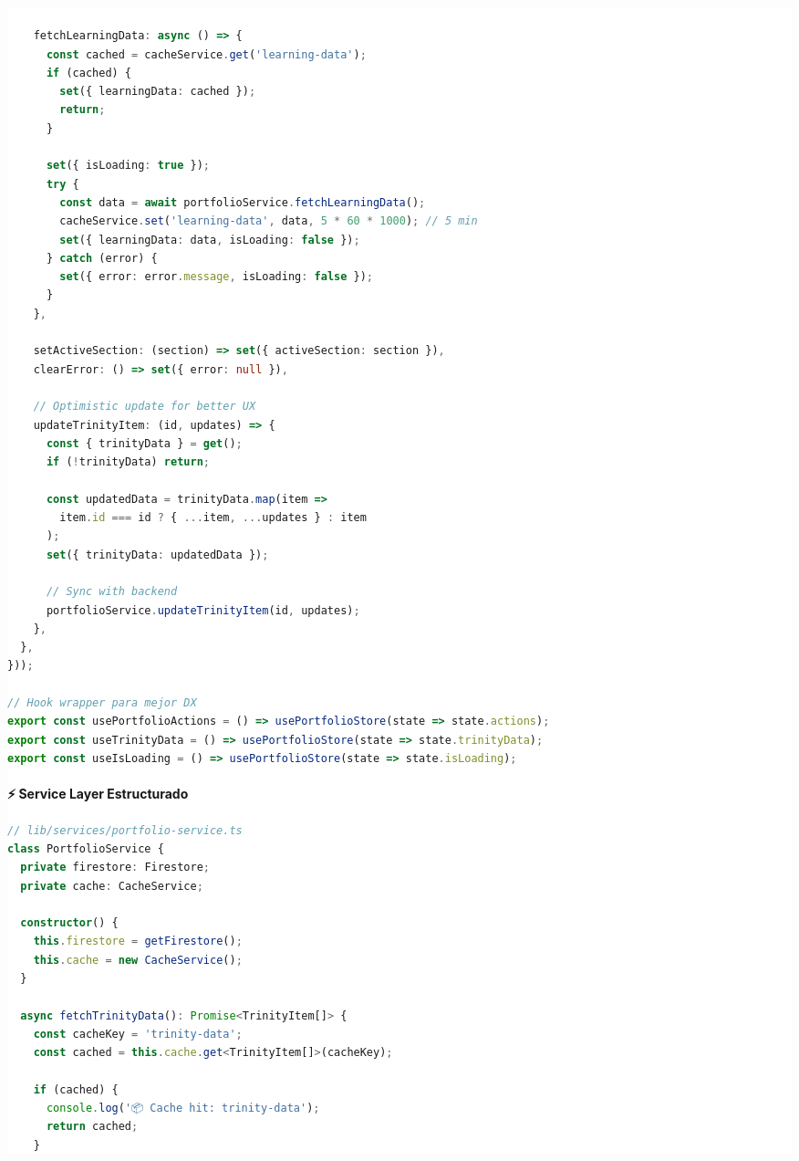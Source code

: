 ```typescript
    
    fetchLearningData: async () => {
      const cached = cacheService.get('learning-data');
      if (cached) {
        set({ learningData: cached });
        return;
      }
      
      set({ isLoading: true });
      try {
        const data = await portfolioService.fetchLearningData();
        cacheService.set('learning-data', data, 5 * 60 * 1000); // 5 min
        set({ learningData: data, isLoading: false });
      } catch (error) {
        set({ error: error.message, isLoading: false });
      }
    },
    
    setActiveSection: (section) => set({ activeSection: section }),
    clearError: () => set({ error: null }),
    
    // Optimistic update for better UX
    updateTrinityItem: (id, updates) => {
      const { trinityData } = get();
      if (!trinityData) return;
      
      const updatedData = trinityData.map(item =>
        item.id === id ? { ...item, ...updates } : item
      );
      set({ trinityData: updatedData });
      
      // Sync with backend
      portfolioService.updateTrinityItem(id, updates);
    },
  },
}));

// Hook wrapper para mejor DX
export const usePortfolioActions = () => usePortfolioStore(state => state.actions);
export const useTrinityData = () => usePortfolioStore(state => state.trinityData);
export const useIsLoading = () => usePortfolioStore(state => state.isLoading);
```

#### **⚡ Service Layer Estructurado**
```typescript
// lib/services/portfolio-service.ts
class PortfolioService {
  private firestore: Firestore;
  private cache: CacheService;
  
  constructor() {
    this.firestore = getFirestore();
    this.cache = new CacheService();
  }
  
  async fetchTrinityData(): Promise<TrinityItem[]> {
    const cacheKey = 'trinity-data';
    const cached = this.cache.get<TrinityItem[]>(cacheKey);
    
    if (cached) {
      console.log('📦 Cache hit: trinity-data');
      return cached;
    }
```